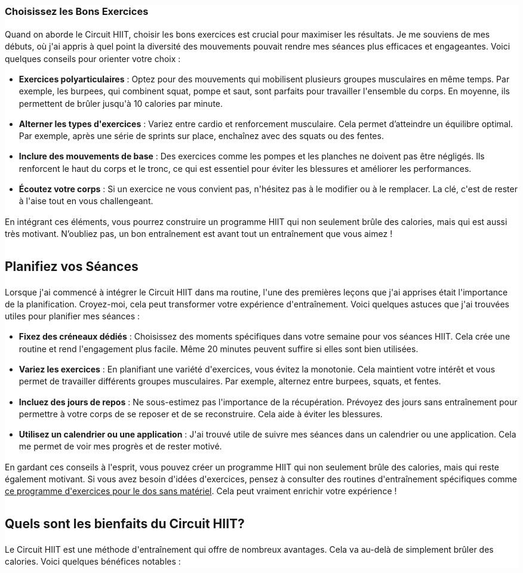 ### Choisissez les Bons Exercices

Quand on aborde le Circuit HIIT, choisir les bons exercices est crucial pour maximiser les résultats. Je me souviens de mes débuts, où j'ai appris à quel point la diversité des mouvements pouvait rendre mes séances plus efficaces et engageantes. Voici quelques conseils pour orienter votre choix :

-   **Exercices polyarticulaires** : Optez pour des mouvements qui mobilisent plusieurs groupes musculaires en même temps. Par exemple, les burpees, qui combinent squat, pompe et saut, sont parfaits pour travailler l'ensemble du corps. En moyenne, ils permettent de brûler jusqu'à 10 calories par minute.

-   **Alterner les types d'exercices** : Variez entre cardio et renforcement musculaire. Cela permet d’atteindre un équilibre optimal. Par exemple, après une série de sprints sur place, enchaînez avec des squats ou des fentes.

-   **Inclure des mouvements de base** : Des exercices comme les pompes et les planches ne doivent pas être négligés. Ils renforcent le haut du corps et le tronc, ce qui est essentiel pour éviter les blessures et améliorer les performances.

-   **Écoutez votre corps** : Si un exercice ne vous convient pas, n'hésitez pas à le modifier ou à le remplacer. La clé, c'est de rester à l'aise tout en vous challengeant.

En intégrant ces éléments, vous pourrez construire un programme HIIT qui non seulement brûle des calories, mais qui est aussi très motivant. N’oubliez pas, un bon entraînement est avant tout un entraînement que vous aimez !

## Planifiez vos Séances

Lorsque j'ai commencé à intégrer le Circuit HIIT dans ma routine, l'une des premières leçons que j'ai apprises était l'importance de la planification. Croyez-moi, cela peut transformer votre expérience d'entraînement. Voici quelques astuces que j'ai trouvées utiles pour planifier mes séances :

-   **Fixez des créneaux dédiés** : Choisissez des moments spécifiques dans votre semaine pour vos séances HIIT. Cela crée une routine et rend l'engagement plus facile. Même 20 minutes peuvent suffire si elles sont bien utilisées.

-   **Variez les exercices** : En planifiant une variété d'exercices, vous évitez la monotonie. Cela maintient votre intérêt et vous permet de travailler différents groupes musculaires. Par exemple, alternez entre burpees, squats, et fentes.

-   **Incluez des jours de repos** : Ne sous-estimez pas l'importance de la récupération. Prévoyez des jours sans entraînement pour permettre à votre corps de se reposer et de se reconstruire. Cela aide à éviter les blessures.

-   **Utilisez un calendrier ou une application** : J'ai trouvé utile de suivre mes séances dans un calendrier ou une application. Cela me permet de voir mes progrès et de rester motivé.

En gardant ces conseils à l'esprit, vous pouvez créer un programme HIIT qui non seulement brûle des calories, mais qui reste également motivant. Si vous avez besoin d'idées d'exercices, pensez à consulter des routines d'entraînement spécifiques comme [ce programme d'exercices pour le dos sans matériel](exercice-dos-sans-materiel). Cela peut vraiment enrichir votre expérience !

## Quels sont les bienfaits du Circuit HIIT?

Le Circuit HIIT est une méthode d'entraînement qui offre de nombreux avantages. Cela va au-delà de simplement brûler des calories. Voici quelques bénéfices notables :
